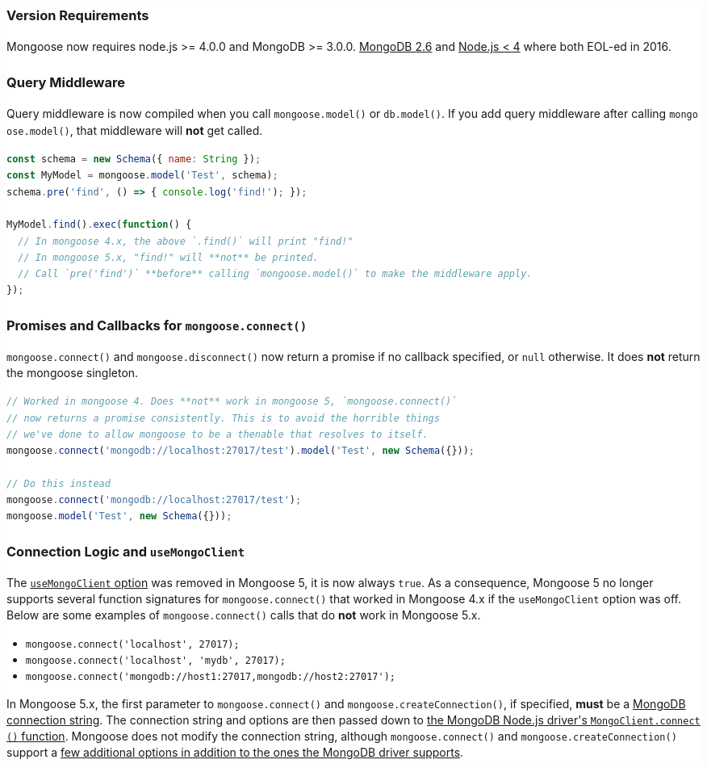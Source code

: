 ### Version Requirements

Mongoose now requires node.js >= 4.0.0 and MongoDB >= 3.0.0. [MongoDB 2.6](https://www.mongodb.com/blog/post/mongodb-2-6-end-of-life) and [Node.js < 4](https://github.com/nodejs/Release) where both EOL-ed in 2016.

### Query Middleware

Query middleware is now compiled when you call `mongoose.model()` or `db.model()`. If you add query middleware after calling `mongoose.model()`, that middleware will **not** get called.

```javascript
const schema = new Schema({ name: String });
const MyModel = mongoose.model('Test', schema);
schema.pre('find', () => { console.log('find!'); });

MyModel.find().exec(function() {
  // In mongoose 4.x, the above `.find()` will print "find!"
  // In mongoose 5.x, "find!" will **not** be printed.
  // Call `pre('find')` **before** calling `mongoose.model()` to make the middleware apply.
});
```

### Promises and Callbacks for `mongoose.connect()`

`mongoose.connect()` and `mongoose.disconnect()` now return a promise if no callback specified, or `null` otherwise. It does **not** return the mongoose singleton.

```javascript
// Worked in mongoose 4. Does **not** work in mongoose 5, `mongoose.connect()`
// now returns a promise consistently. This is to avoid the horrible things
// we've done to allow mongoose to be a thenable that resolves to itself.
mongoose.connect('mongodb://localhost:27017/test').model('Test', new Schema({}));

// Do this instead
mongoose.connect('mongodb://localhost:27017/test');
mongoose.model('Test', new Schema({}));
```

### Connection Logic and `useMongoClient`

The [`useMongoClient` option](http://mongoosejs.com/docs/4.x/docs/connections.html#use-mongo-client) was
removed in Mongoose 5, it is now always `true`. As a consequence, Mongoose 5
no longer supports several function signatures for `mongoose.connect()` that
worked in Mongoose 4.x if the `useMongoClient` option was off. Below are some
examples of `mongoose.connect()` calls that do **not** work in Mongoose 5.x.

* `mongoose.connect('localhost', 27017);`
* `mongoose.connect('localhost', 'mydb', 27017);`
* `mongoose.connect('mongodb://host1:27017,mongodb://host2:27017');`

In Mongoose 5.x, the first parameter to `mongoose.connect()` and `mongoose.createConnection()`, if specified, **must** be a [MongoDB connection string](https://docs.mongodb.com/manual/reference/connection-string/). The
connection string and options are then passed down to [the MongoDB Node.js driver's `MongoClient.connect()` function](http://mongodb.github.io/node-mongodb-native/3.0/api/MongoClient.html#.connect). Mongoose does not modify the connection string, although `mongoose.connect()` and `mongoose.createConnection()` support a [few additional options in addition to the ones the MongoDB driver supports](http://mongoosejs.com/docs/connections.html#options).
